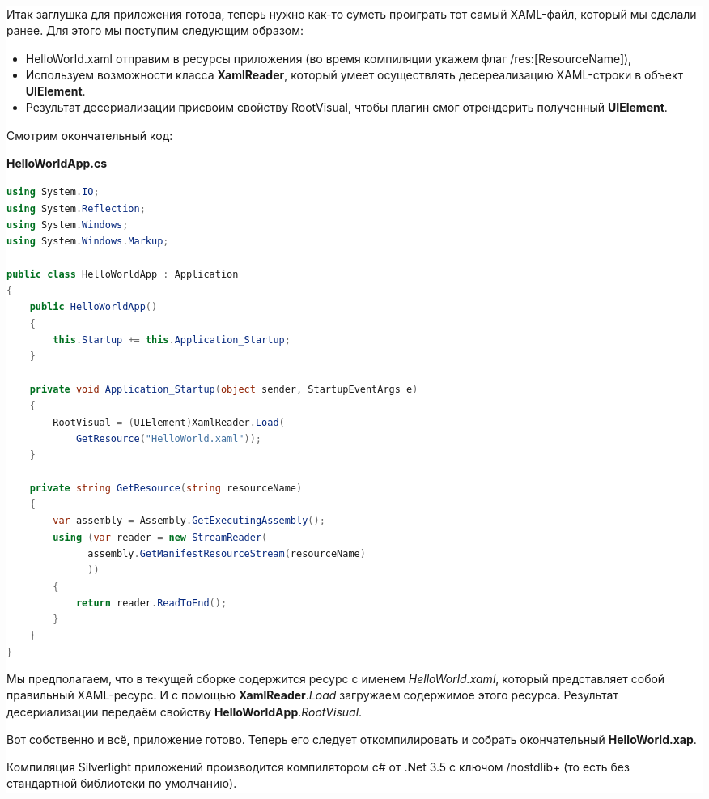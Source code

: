 Итак заглушка для приложения готова, теперь нужно как-то суметь проиграть тот самый XAML-файл, который мы сделали ранее. Для этого мы поступим следующим образом:

*   HelloWorld.xaml отправим в ресурсы приложения (во время компиляции укажем флаг /res:\[ResourceName\]),
*   Используем возможности класса **XamlReader**, который умеет осуществлять десереализацию XAML-строки в объект **UIElement**.
*   Результат десериализации присвоим свойству RootVisual, чтобы плагин смог отрендерить полученный **UIElement**.

Смотрим окончательный код:

**HelloWorldApp.cs**
``` cs
using System.IO;
using System.Reflection;
using System.Windows;
using System.Windows.Markup;

public class HelloWorldApp : Application
{
    public HelloWorldApp()
    {
        this.Startup += this.Application_Startup;
    }

    private void Application_Startup(object sender, StartupEventArgs e)
    {
        RootVisual = (UIElement)XamlReader.Load(
            GetResource("HelloWorld.xaml"));
    }

    private string GetResource(string resourceName)
    {
        var assembly = Assembly.GetExecutingAssembly();
        using (var reader = new StreamReader(
              assembly.GetManifestResourceStream(resourceName)
              ))
        {
            return reader.ReadToEnd();
        }
    }
}
```

Мы предполагаем, что в текущей сборке содержится ресурс с именем _HelloWorld.xaml_, который представляет собой правильный XAML-ресурс. И с помощью **XamlReader**._Load_ загружаем содержимое этого ресурса. Результат десериализации передаём свойству **HelloWorldApp**._RootVisual_.

Вот собственно и всё, приложение готово. Теперь его следует откомпилировать и собрать окончательный **HelloWorld.xap**.

Компиляция Silverlight приложений производится компилятором c# от .Net 3.5 с ключом /nostdlib+ (то есть без стандартной библиотеки по умолчанию).
